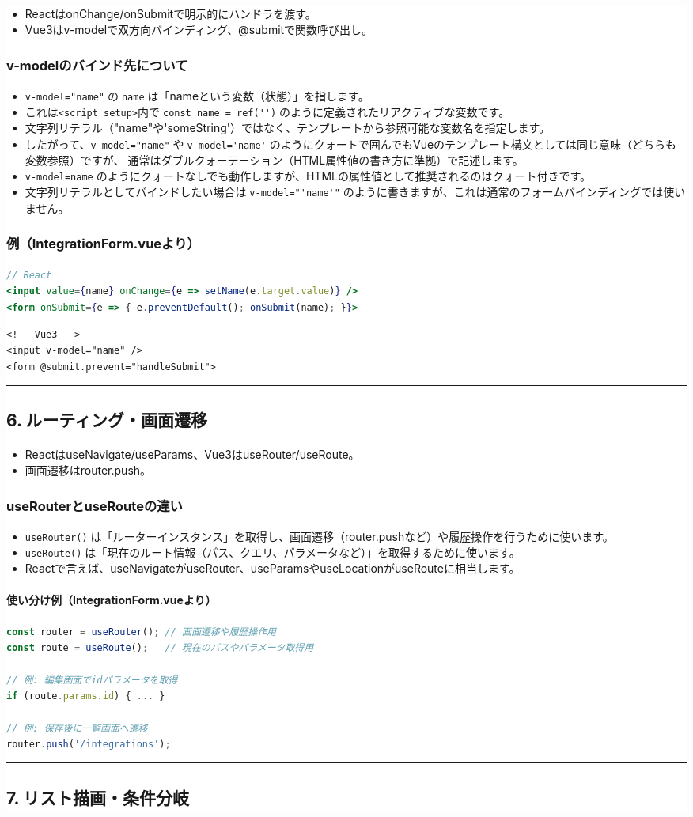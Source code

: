 - ReactはonChange/onSubmitで明示的にハンドラを渡す。
- Vue3はv-modelで双方向バインディング、@submitで関数呼び出し。

### v-modelのバインド先について
- `v-model="name"` の `name` は「nameという変数（状態）」を指します。
- これは`<script setup>`内で `const name = ref('')` のように定義されたリアクティブな変数です。
- 文字列リテラル（"name"や'someString'）ではなく、テンプレートから参照可能な変数名を指定します。
- したがって、`v-model="name"` や `v-model='name'` のようにクォートで囲んでもVueのテンプレート構文としては同じ意味（どちらも変数参照）ですが、
  通常はダブルクォーテーション（HTML属性値の書き方に準拠）で記述します。
- `v-model=name` のようにクォートなしでも動作しますが、HTMLの属性値として推奨されるのはクォート付きです。
- 文字列リテラルとしてバインドしたい場合は `v-model="'name'"` のように書きますが、これは通常のフォームバインディングでは使いません。

### 例（IntegrationForm.vueより）
```jsx
// React
<input value={name} onChange={e => setName(e.target.value)} />
<form onSubmit={e => { e.preventDefault(); onSubmit(name); }}>
```
```vue
<!-- Vue3 -->
<input v-model="name" />
<form @submit.prevent="handleSubmit">
```

---


## 6. ルーティング・画面遷移

- ReactはuseNavigate/useParams、Vue3はuseRouter/useRoute。
- 画面遷移はrouter.push。

### useRouterとuseRouteの違い
- `useRouter()` は「ルーターインスタンス」を取得し、画面遷移（router.pushなど）や履歴操作を行うために使います。
- `useRoute()` は「現在のルート情報（パス、クエリ、パラメータなど）」を取得するために使います。
- Reactで言えば、useNavigateがuseRouter、useParamsやuseLocationがuseRouteに相当します。

#### 使い分け例（IntegrationForm.vueより）
```js
const router = useRouter(); // 画面遷移や履歴操作用
const route = useRoute();   // 現在のパスやパラメータ取得用

// 例: 編集画面でidパラメータを取得
if (route.params.id) { ... }

// 例: 保存後に一覧画面へ遷移
router.push('/integrations');
```

---

## 7. リスト描画・条件分岐
